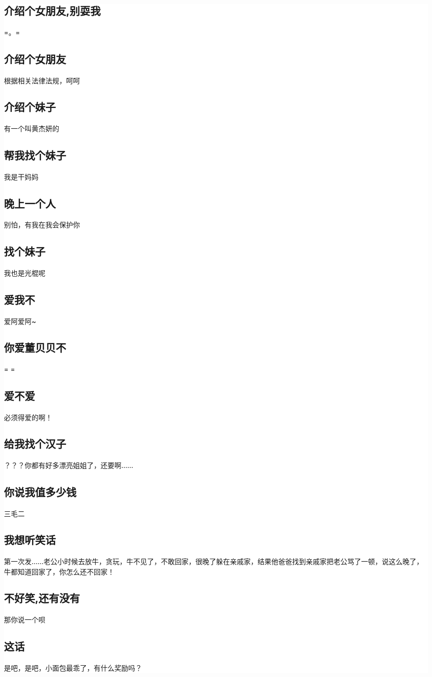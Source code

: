 ## 介绍个女朋友,别耍我
=。=

## 介绍个女朋友
根据相关法律法规，呵呵

## 介绍个妹子
有一个叫黄杰妍的

## 帮我找个妹子
我是干妈妈

## 晚上一个人
别怕，有我在我会保护你

## 找个妹子
我也是光棍呢

## 爱我不
爱阿爱阿~

## 你爱董贝贝不
= =

## 爱不爱
必须得爱的啊！

## 给我找个汉子
？？？你都有好多漂亮姐姐了，还要啊……

## 你说我值多少钱
三毛二

## 我想听笑话
第一次发……老公小时候去放牛，贪玩，牛不见了，不敢回家，很晚了躲在亲戚家，结果他爸爸找到亲戚家把老公骂了一顿，说这么晚了，牛都知道回家了，你怎么还不回家！

## 不好笑,还有没有
那你说一个呗

## 这话
是吧，是吧，小面包最乖了，有什么奖励吗？

